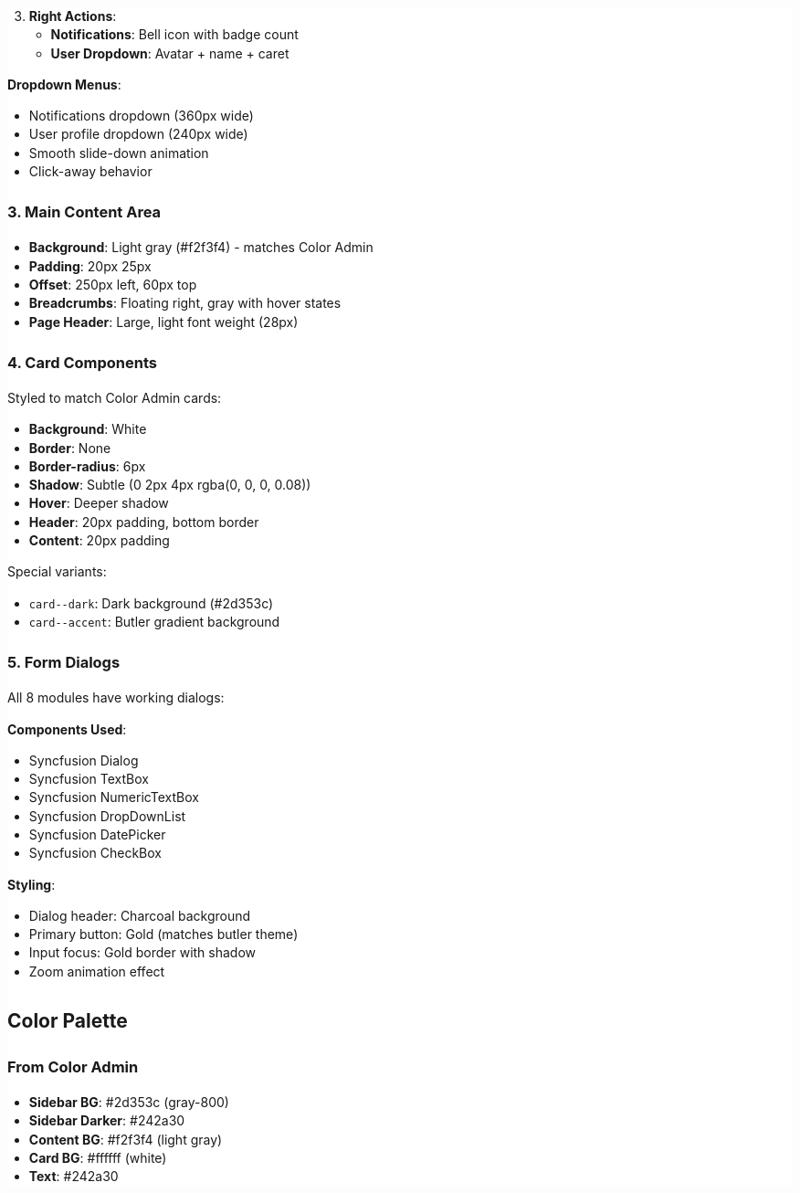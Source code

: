  3. **Right Actions**:
     - **Notifications**: Bell icon with badge count
     - **User Dropdown**: Avatar + name + caret

**Dropdown Menus**:
- Notifications dropdown (360px wide)
- User profile dropdown (240px wide)
- Smooth slide-down animation
- Click-away behavior

### 3. **Main Content Area**
- **Background**: Light gray (#f2f3f4) - matches Color Admin
- **Padding**: 20px 25px
- **Offset**: 250px left, 60px top
- **Breadcrumbs**: Floating right, gray with hover states
- **Page Header**: Large, light font weight (28px)

### 4. **Card Components**
Styled to match Color Admin cards:

- **Background**: White
- **Border**: None
- **Border-radius**: 6px
- **Shadow**: Subtle (0 2px 4px rgba(0, 0, 0, 0.08))
- **Hover**: Deeper shadow
- **Header**: 20px padding, bottom border
- **Content**: 20px padding

Special variants:
- `card--dark`: Dark background (#2d353c)
- `card--accent`: Butler gradient background

### 5. **Form Dialogs**
All 8 modules have working dialogs:

**Components Used**:
- Syncfusion Dialog
- Syncfusion TextBox
- Syncfusion NumericTextBox
- Syncfusion DropDownList
- Syncfusion DatePicker
- Syncfusion CheckBox

**Styling**:
- Dialog header: Charcoal background
- Primary button: Gold (matches butler theme)
- Input focus: Gold border with shadow
- Zoom animation effect

## Color Palette

### From Color Admin
- **Sidebar BG**: #2d353c (gray-800)
- **Sidebar Darker**: #242a30
- **Content BG**: #f2f3f4 (light gray)
- **Card BG**: #ffffff (white)
- **Text**: #242a30
